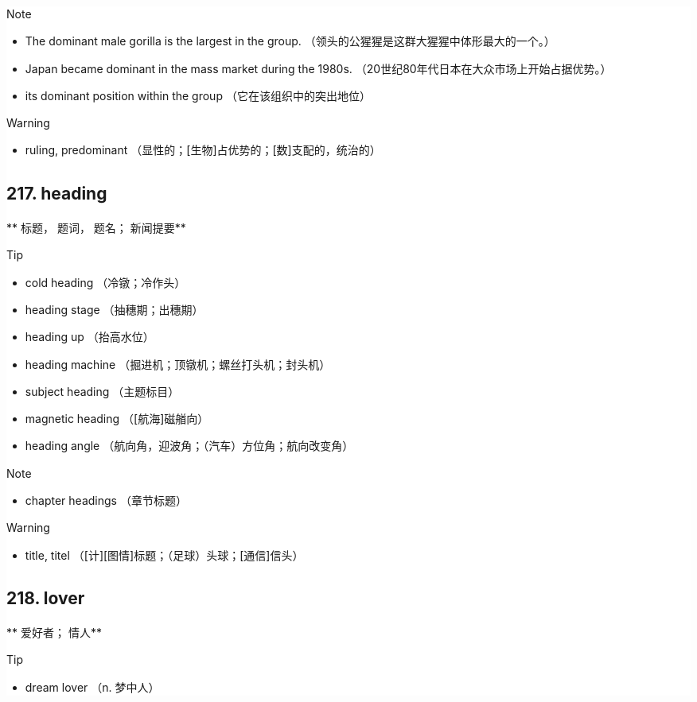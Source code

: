 > [!NOTE]
>
> - The dominant male gorilla is the largest in the group. （领头的公猩猩是这群大猩猩中体形最大的一个。）
>
> - Japan became dominant in the mass market during the 1980s. （20世纪80年代日本在大众市场上开始占据优势。）
>
> - its dominant position within the group （它在该组织中的突出地位）
>

> [!WARNING]
>
> - ruling, predominant （显性的；[生物]占优势的；[数]支配的，统治的）
>

## 217. heading

** 标题， 题词， 题名； 新闻提要**

> [!TIP]
>
> - cold heading （冷镦；冷作头）
>
> - heading stage （抽穗期；出穗期）
>
> - heading up （抬高水位）
>
> - heading machine （掘进机；顶镦机；螺丝打头机；封头机）
>
> - subject heading （主题标目）
>
> - magnetic heading （[航海]磁艏向）
>
> - heading angle （航向角，迎波角；（汽车）方位角；航向改变角）
>

> [!NOTE]
>
> - chapter headings （章节标题）
>

> [!WARNING]
>
> - title, titel （[计][图情]标题；（足球）头球；[通信]信头）
>

## 218. lover

** 爱好者； 情人**

> [!TIP]
>
> - dream lover （n. 梦中人）
>
